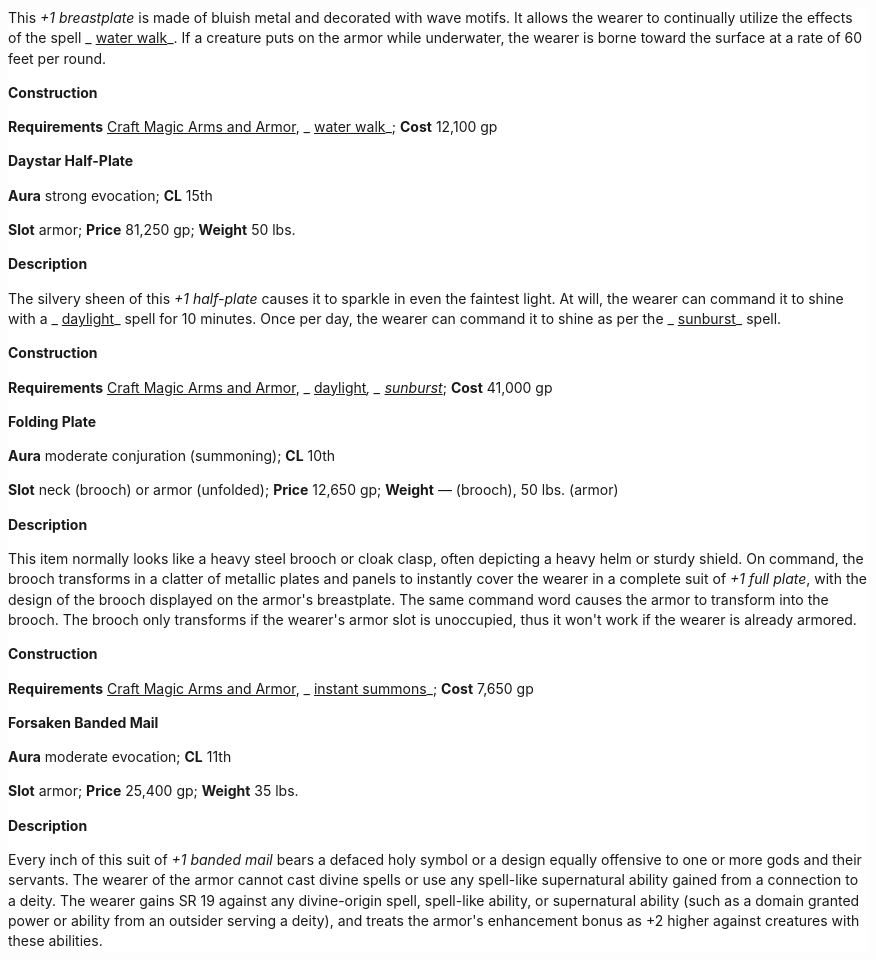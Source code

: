 This _+1 breastplate_ is made of bluish metal and decorated with wave motifs. It allows the wearer to continually utilize the effects of the spell _ [water walk](/pathfinderRPG/prd/spells/waterWalk.html#_water-walk)_. If a creature puts on the armor while underwater, the wearer is borne toward the surface at a rate of 60 feet per round.

**Construction**

**Requirements** [Craft Magic Arms and Armor](/pathfinderRPG/prd/feats.html#_craft-magic-arms-and-armor), _ [water walk](/pathfinderRPG/prd/spells/waterWalk.html#_water-walk)_; **Cost** 12,100 gp

**Daystar Half-Plate**

**Aura** strong evocation; **CL** 15th

**Slot** armor; **Price** 81,250 gp; **Weight** 50 lbs.

**Description**

The silvery sheen of this _+1 half-plate_ causes it to sparkle in even the faintest light. At will, the wearer can command it to shine with a _ [daylight](/pathfinderRPG/prd/spells/daylight.html#_daylight)_ spell for 10 minutes. Once per day, the wearer can command it to shine as per the _ [sunburst](/pathfinderRPG/prd/spells/sunburst.html#_sunburst)_ spell.

**Construction**

**Requirements** [Craft Magic Arms and Armor](/pathfinderRPG/prd/feats.html#_craft-magic-arms-and-armor), _ [daylight](/pathfinderRPG/prd/spells/daylight.html#_daylight)_, _ [sunburst](/pathfinderRPG/prd/spells/sunburst.html#_sunburst)_; **Cost** 41,000 gp

**Folding Plate**

**Aura** moderate conjuration (summoning); **CL** 10th

**Slot** neck (brooch) or armor (unfolded); **Price** 12,650 gp; **Weight** — (brooch), 50 lbs. (armor)

**Description**

This item normally looks like a heavy steel brooch or cloak clasp, often depicting a heavy helm or sturdy shield. On command, the brooch transforms in a clatter of metallic plates and panels to instantly cover the wearer in a complete suit of _+1 full plate_, with the design of the brooch displayed on the armor's breastplate. The same command word causes the armor to transform into the brooch. The brooch only transforms if the wearer's armor slot is unoccupied, thus it won't work if the wearer is already armored.

**Construction**

**Requirements** [Craft Magic Arms and Armor](/pathfinderRPG/prd/feats.html#_craft-magic-arms-and-armor), _ [instant summons](/pathfinderRPG/prd/spells/instantSummons.html#_instant-summons)_; **Cost** 7,650 gp

**Forsaken Banded Mail**

**Aura** moderate evocation; **CL** 11th

**Slot** armor; **Price** 25,400 gp; **Weight** 35 lbs.

**Description**

Every inch of this suit of _+1 banded mail_ bears a defaced holy symbol or a design equally offensive to one or more gods and their servants. The wearer of the armor cannot cast divine spells or use any spell-like supernatural ability gained from a connection to a deity. The wearer gains SR 19 against any divine-origin spell, spell-like ability, or supernatural ability (such as a domain granted power or ability from an outsider serving a deity), and treats the armor's enhancement bonus as +2 higher against creatures with these abilities.
